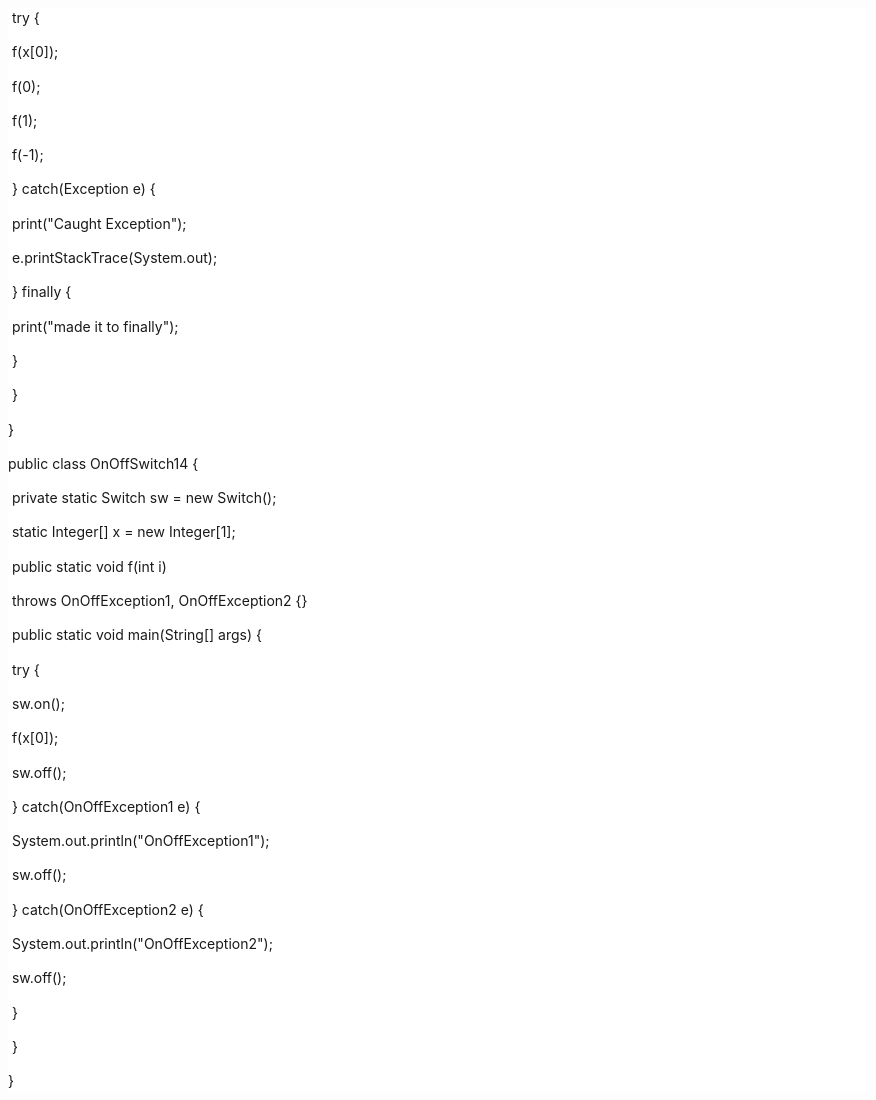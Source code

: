 ​              try {

​                                         f(x[0]);

​                     f(0);

​                     f(1);

​                     f(-1);

​                           } catch(Exception e) {

​                     print("Caught Exception");

​                     e.printStackTrace(System.out);

​              } finally {

​                     print("made it to finally");

​              }

​       }      

}

  public class OnOffSwitch14 {

​       private static Switch sw = new Switch();

​       static Integer[] x = new Integer[1];

​       public static void f(int i) 

​       throws OnOffException1, OnOffException2 {}

​       public static void main(String[] args) {

​              try {

​                     sw.on();

​                                                             f(x[0]);

​                     sw.off();

​              } catch(OnOffException1 e) {

​                     System.out.println("OnOffException1");

​                     sw.off();

​              } catch(OnOffException2 e) {

​                     System.out.println("OnOffException2");

​                     sw.off();

​              } 

​       }             

} 

 
